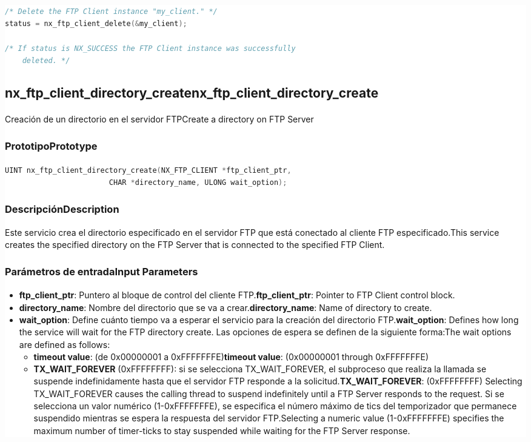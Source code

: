 ```c
/* Delete the FTP Client instance "my_client." */
status = nx_ftp_client_delete(&my_client);

/* If status is NX_SUCCESS the FTP Client instance was successfully  
    deleted. */
```

## <a name="nx_ftp_client_directory_create"></a><span data-ttu-id="0dd3b-186">nx_ftp_client_directory_create</span><span class="sxs-lookup"><span data-stu-id="0dd3b-186">nx_ftp_client_directory_create</span></span>

<span data-ttu-id="0dd3b-187">Creación de un directorio en el servidor FTP</span><span class="sxs-lookup"><span data-stu-id="0dd3b-187">Create a directory on FTP Server</span></span>

### <a name="prototype"></a><span data-ttu-id="0dd3b-188">Prototipo</span><span class="sxs-lookup"><span data-stu-id="0dd3b-188">Prototype</span></span>

```c
UINT nx_ftp_client_directory_create(NX_FTP_CLIENT *ftp_client_ptr,
                        CHAR *directory_name, ULONG wait_option);
```

### <a name="description"></a><span data-ttu-id="0dd3b-189">Descripción</span><span class="sxs-lookup"><span data-stu-id="0dd3b-189">Description</span></span>

<span data-ttu-id="0dd3b-190">Este servicio crea el directorio especificado en el servidor FTP que está conectado al cliente FTP especificado.</span><span class="sxs-lookup"><span data-stu-id="0dd3b-190">This service creates the specified directory on the FTP Server that is connected to the specified FTP Client.</span></span>

### <a name="input-parameters"></a><span data-ttu-id="0dd3b-191">Parámetros de entrada</span><span class="sxs-lookup"><span data-stu-id="0dd3b-191">Input Parameters</span></span>

- <span data-ttu-id="0dd3b-192">**ftp_client_ptr**: Puntero al bloque de control del cliente FTP.</span><span class="sxs-lookup"><span data-stu-id="0dd3b-192">**ftp_client_ptr**: Pointer to FTP Client control block.</span></span>
- <span data-ttu-id="0dd3b-193">**directory_name**: Nombre del directorio que se va a crear.</span><span class="sxs-lookup"><span data-stu-id="0dd3b-193">**directory_name**: Name of directory to create.</span></span>
- <span data-ttu-id="0dd3b-194">**wait_option**: Define cuánto tiempo va a esperar el servicio para la creación del directorio FTP.</span><span class="sxs-lookup"><span data-stu-id="0dd3b-194">**wait_option**: Defines how long the service will wait for the FTP directory create.</span></span> <span data-ttu-id="0dd3b-195">Las opciones de espera se definen de la siguiente forma:</span><span class="sxs-lookup"><span data-stu-id="0dd3b-195">The wait options are defined as follows:</span></span>
  - <span data-ttu-id="0dd3b-196">**timeout value**: (de 0x00000001 a 0xFFFFFFFE)</span><span class="sxs-lookup"><span data-stu-id="0dd3b-196">**timeout value**: (0x00000001 through 0xFFFFFFFE)</span></span>
  - <span data-ttu-id="0dd3b-197">**TX_WAIT_FOREVER** (0xFFFFFFFF): si se selecciona TX_WAIT_FOREVER, el subproceso que realiza la llamada se suspende indefinidamente hasta que el servidor FTP responde a la solicitud.</span><span class="sxs-lookup"><span data-stu-id="0dd3b-197">**TX_WAIT_FOREVER**: (0xFFFFFFFF) Selecting TX_WAIT_FOREVER causes the calling thread to suspend indefinitely until a FTP Server responds to the request.</span></span> <span data-ttu-id="0dd3b-198">Si se selecciona un valor numérico (1-0xFFFFFFFE), se especifica el número máximo de tics del temporizador que permanece suspendido mientras se espera la respuesta del servidor FTP.</span><span class="sxs-lookup"><span data-stu-id="0dd3b-198">Selecting a numeric value (1-0xFFFFFFFE) specifies the maximum number of timer-ticks to stay suspended while waiting for the FTP Server response.</span></span>
